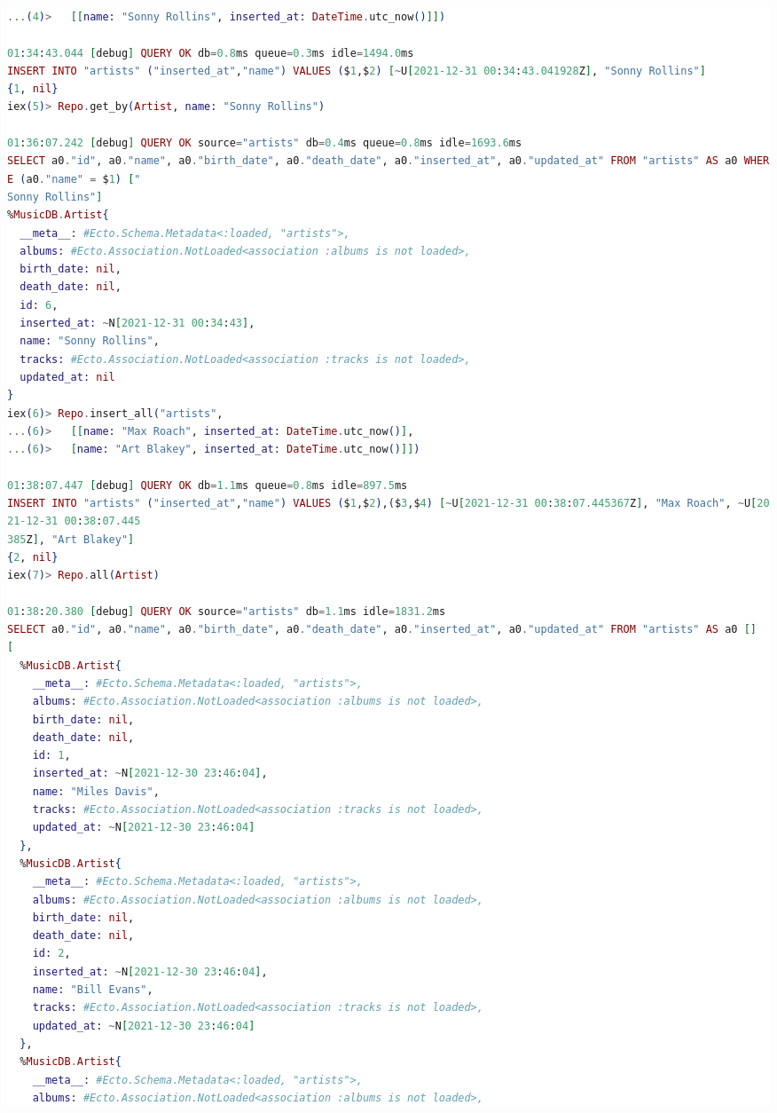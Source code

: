 ```elixir
...(4)>   [[name: "Sonny Rollins", inserted_at: DateTime.utc_now()]])

01:34:43.044 [debug] QUERY OK db=0.8ms queue=0.3ms idle=1494.0ms
INSERT INTO "artists" ("inserted_at","name") VALUES ($1,$2) [~U[2021-12-31 00:34:43.041928Z], "Sonny Rollins"]
{1, nil}
iex(5)> Repo.get_by(Artist, name: "Sonny Rollins")   

01:36:07.242 [debug] QUERY OK source="artists" db=0.4ms queue=0.8ms idle=1693.6ms
SELECT a0."id", a0."name", a0."birth_date", a0."death_date", a0."inserted_at", a0."updated_at" FROM "artists" AS a0 WHERE (a0."name" = $1) ["
Sonny Rollins"]
%MusicDB.Artist{
  __meta__: #Ecto.Schema.Metadata<:loaded, "artists">,
  albums: #Ecto.Association.NotLoaded<association :albums is not loaded>,
  birth_date: nil,
  death_date: nil,
  id: 6,
  inserted_at: ~N[2021-12-31 00:34:43],
  name: "Sonny Rollins",
  tracks: #Ecto.Association.NotLoaded<association :tracks is not loaded>,
  updated_at: nil
}
iex(6)> Repo.insert_all("artists",
...(6)>   [[name: "Max Roach", inserted_at: DateTime.utc_now()],
...(6)>   [name: "Art Blakey", inserted_at: DateTime.utc_now()]])

01:38:07.447 [debug] QUERY OK db=1.1ms queue=0.8ms idle=897.5ms
INSERT INTO "artists" ("inserted_at","name") VALUES ($1,$2),($3,$4) [~U[2021-12-31 00:38:07.445367Z], "Max Roach", ~U[2021-12-31 00:38:07.445
385Z], "Art Blakey"]
{2, nil}
iex(7)> Repo.all(Artist)

01:38:20.380 [debug] QUERY OK source="artists" db=1.1ms idle=1831.2ms
SELECT a0."id", a0."name", a0."birth_date", a0."death_date", a0."inserted_at", a0."updated_at" FROM "artists" AS a0 []
[
  %MusicDB.Artist{
    __meta__: #Ecto.Schema.Metadata<:loaded, "artists">,
    albums: #Ecto.Association.NotLoaded<association :albums is not loaded>,
    birth_date: nil,
    death_date: nil,
    id: 1,
    inserted_at: ~N[2021-12-30 23:46:04],
    name: "Miles Davis", 
    tracks: #Ecto.Association.NotLoaded<association :tracks is not loaded>,
    updated_at: ~N[2021-12-30 23:46:04]
  },
  %MusicDB.Artist{
    __meta__: #Ecto.Schema.Metadata<:loaded, "artists">,
    albums: #Ecto.Association.NotLoaded<association :albums is not loaded>,
    birth_date: nil,
    death_date: nil,
    id: 2,
    inserted_at: ~N[2021-12-30 23:46:04],
    name: "Bill Evans",
    tracks: #Ecto.Association.NotLoaded<association :tracks is not loaded>,
    updated_at: ~N[2021-12-30 23:46:04]
  },
  %MusicDB.Artist{
    __meta__: #Ecto.Schema.Metadata<:loaded, "artists">,
    albums: #Ecto.Association.NotLoaded<association :albums is not loaded>,
```